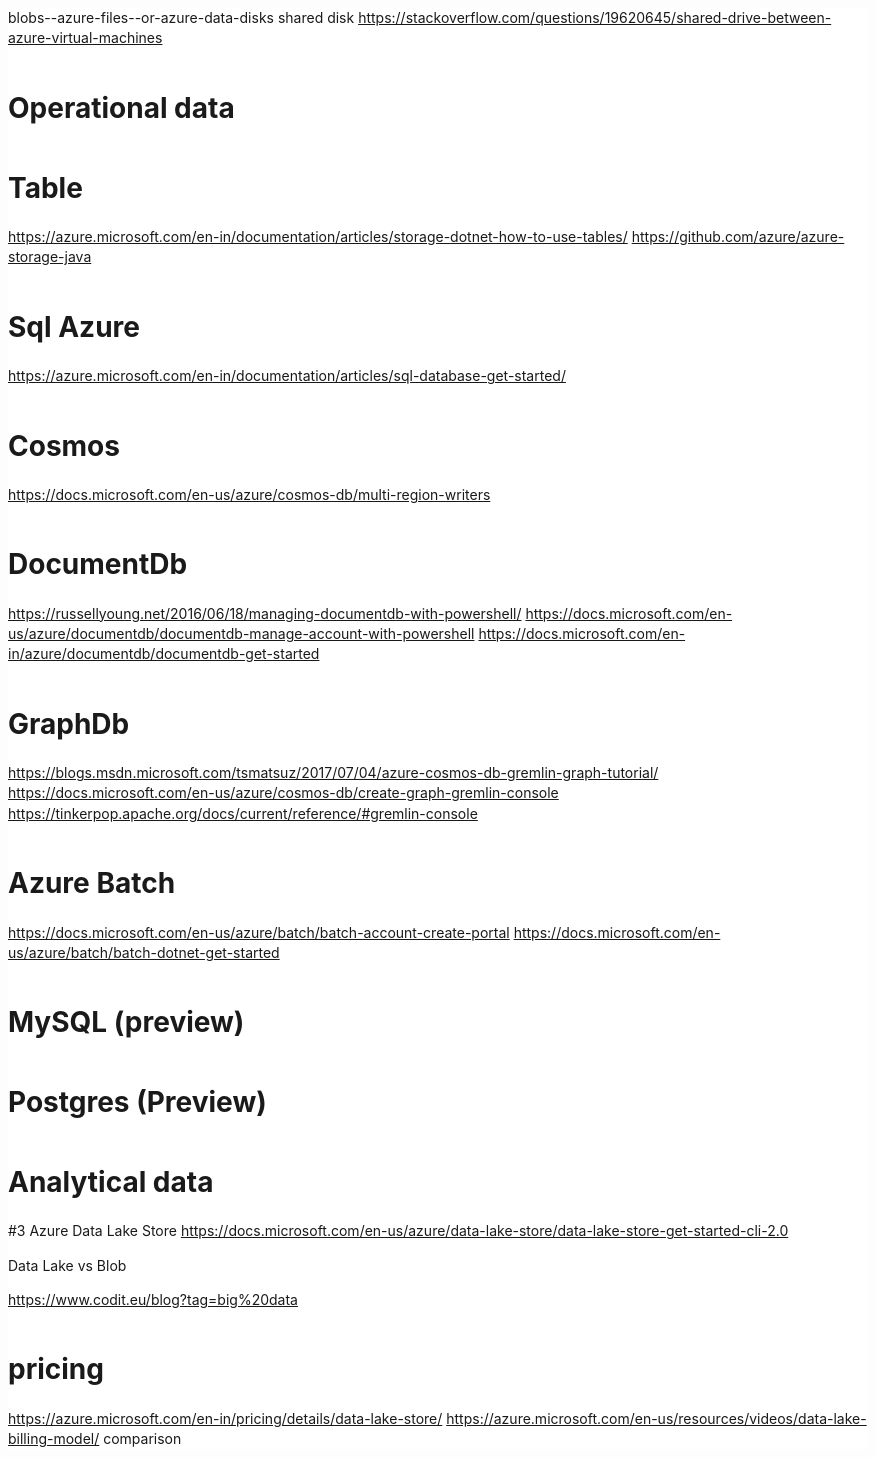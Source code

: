 blobs--azure-files--or-azure-data-disks
shared disk https://stackoverflow.com/questions/19620645/shared-drive-between-azure-virtual-machines
# Operational data
# Table
https://azure.microsoft.com/en-in/documentation/articles/storage-dotnet-how-to-use-tables/ 
https://github.com/azure/azure-storage-java

# Sql Azure
https://azure.microsoft.com/en-in/documentation/articles/sql-database-get-started/

# Cosmos
https://docs.microsoft.com/en-us/azure/cosmos-db/multi-region-writers

# DocumentDb
https://russellyoung.net/2016/06/18/managing-documentdb-with-powershell/
https://docs.microsoft.com/en-us/azure/documentdb/documentdb-manage-account-with-powershell
https://docs.microsoft.com/en-in/azure/documentdb/documentdb-get-started

# GraphDb
https://blogs.msdn.microsoft.com/tsmatsuz/2017/07/04/azure-cosmos-db-gremlin-graph-tutorial/
https://docs.microsoft.com/en-us/azure/cosmos-db/create-graph-gremlin-console https://tinkerpop.apache.org/docs/current/reference/#gremlin-console

# Azure Batch
https://docs.microsoft.com/en-us/azure/batch/batch-account-create-portal
https://docs.microsoft.com/en-us/azure/batch/batch-dotnet-get-started
# MySQL (preview)
# Postgres (Preview)
# Analytical data
#3 Azure Data Lake Store
https://docs.microsoft.com/en-us/azure/data-lake-store/data-lake-store-get-started-cli-2.0

Data Lake vs Blob 

https://www.codit.eu/blog?tag=big%20data
# pricing
https://azure.microsoft.com/en-in/pricing/details/data-lake-store/ 
https://azure.microsoft.com/en-us/resources/videos/data-lake-billing-model/
comparison
                  